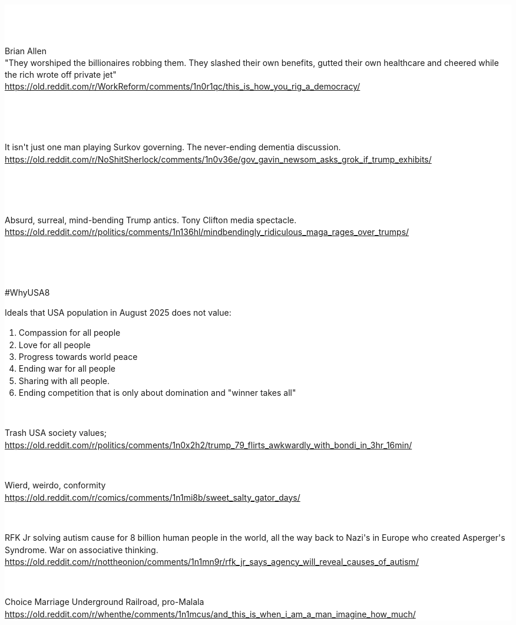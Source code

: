 
&nbsp;

&nbsp;

Brian Allen  
"They worshiped the billionaires robbing them. They slashed their own benefits, gutted their own healthcare and cheered while the rich wrote off private jet"   
https://old.reddit.com/r/WorkReform/comments/1n0r1qc/this_is_how_you_rig_a_democracy/

&nbsp;

&nbsp;

It isn't just one man playing Surkov governing. The never-ending dementia discussion.    
https://old.reddit.com/r/NoShitSherlock/comments/1n0v36e/gov_gavin_newsom_asks_grok_if_trump_exhibits/

&nbsp;

&nbsp;

Absurd, surreal, mind-bending Trump antics. Tony Clifton media spectacle.     
https://old.reddit.com/r/politics/comments/1n136hl/mindbendingly_ridiculous_maga_rages_over_trumps/

&nbsp;

&nbsp;

#WhyUSA8 

Ideals that USA population in August 2025 does not value:

1. Compassion for all people
2. Love for all people
3. Progress towards world peace
4. Ending war for all people
5. Sharing with all people.
6. Ending competition that is only about domination and "winner takes all"

&nbsp;

Trash USA society values;   https://old.reddit.com/r/politics/comments/1n0x2h2/trump_79_flirts_awkwardly_with_bondi_in_3hr_16min/

&nbsp;

Wierd, weirdo, conformity    
https://old.reddit.com/r/comics/comments/1n1mi8b/sweet_salty_gator_days/

&nbsp;

RFK Jr solving autism cause for 8 billion human people in the world, all the way back to Nazi's in Europe who created Asperger's Syndrome. War on associative thinking.    
https://old.reddit.com/r/nottheonion/comments/1n1mn9r/rfk_jr_says_agency_will_reveal_causes_of_autism/

&nbsp;

Choice Marriage Underground Railroad, pro-Malala    
https://old.reddit.com/r/whenthe/comments/1n1mcus/and_this_is_when_i_am_a_man_imagine_how_much/
